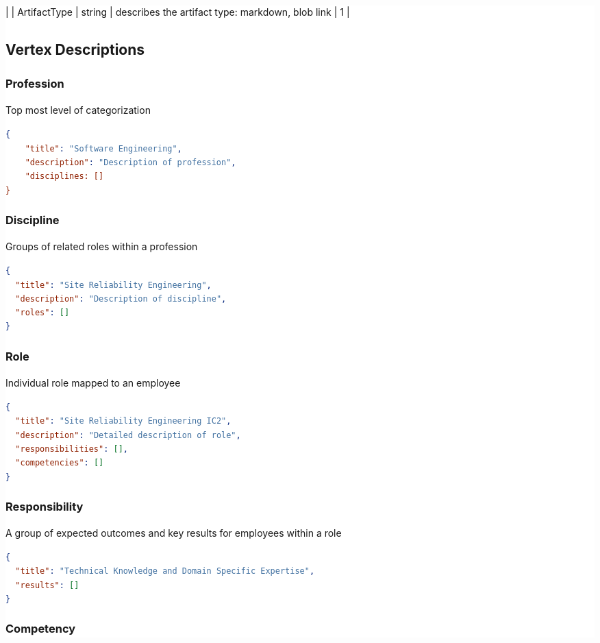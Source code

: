 |                | ArtifactType    | string    | describes the artifact type: markdown, blob link       | 1        |

## Vertex Descriptions

### Profession

Top most level of categorization

```json
{
    "title": "Software Engineering",
    "description": "Description of profession",
    "disciplines: []
}
```

### Discipline

Groups of related roles within a profession

```json
{
  "title": "Site Reliability Engineering",
  "description": "Description of discipline",
  "roles": []
}
```

### Role

Individual role mapped to an employee

```json
{
  "title": "Site Reliability Engineering IC2",
  "description": "Detailed description of role",
  "responsibilities": [],
  "competencies": []
}
```

### Responsibility

A group of expected outcomes and key results for employees within a role

```json
{
  "title": "Technical Knowledge and Domain Specific Expertise",
  "results": []
}
```

### Competency
